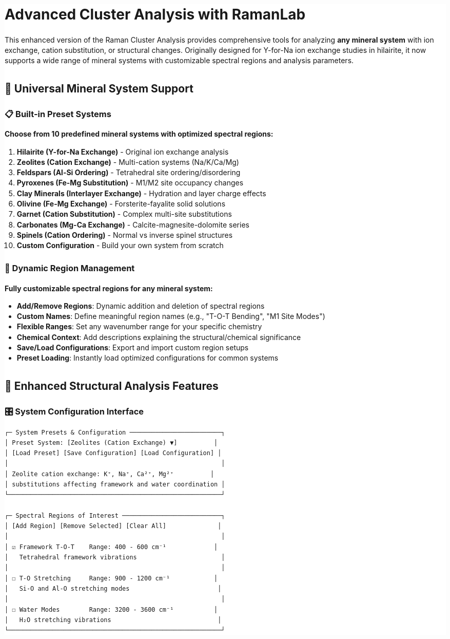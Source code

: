 # Advanced Cluster Analysis with RamanLab

This enhanced version of the Raman Cluster Analysis provides comprehensive tools for analyzing **any mineral system** with ion exchange, cation substitution, or structural changes. Originally designed for Y-for-Na ion exchange studies in hilairite, it now supports a wide range of mineral systems with customizable spectral regions and analysis parameters.

## 🎯 Universal Mineral System Support

### 📋 Built-in Preset Systems
**Choose from 10 predefined mineral systems with optimized spectral regions:**

1. **Hilairite (Y-for-Na Exchange)** - Original ion exchange analysis
2. **Zeolites (Cation Exchange)** - Multi-cation systems (Na/K/Ca/Mg)
3. **Feldspars (Al-Si Ordering)** - Tetrahedral site ordering/disordering
4. **Pyroxenes (Fe-Mg Substitution)** - M1/M2 site occupancy changes
5. **Clay Minerals (Interlayer Exchange)** - Hydration and layer charge effects
6. **Olivine (Fe-Mg Exchange)** - Forsterite-fayalite solid solutions
7. **Garnet (Cation Substitution)** - Complex multi-site substitutions
8. **Carbonates (Mg-Ca Exchange)** - Calcite-magnesite-dolomite series
9. **Spinels (Cation Ordering)** - Normal vs inverse spinel structures
10. **Custom Configuration** - Build your own system from scratch

### 🔧 Dynamic Region Management
**Fully customizable spectral regions for any mineral system:**

- **Add/Remove Regions**: Dynamic addition and deletion of spectral regions
- **Custom Names**: Define meaningful region names (e.g., "T-O-T Bending", "M1 Site Modes")
- **Flexible Ranges**: Set any wavenumber range for your specific chemistry
- **Chemical Context**: Add descriptions explaining the structural/chemical significance
- **Save/Load Configurations**: Export and import custom region setups
- **Preset Loading**: Instantly load optimized configurations for common systems

## 🔬 Enhanced Structural Analysis Features

### 🎛️ System Configuration Interface
```
┌─ System Presets & Configuration ─────────────────────────┐
│ Preset System: [Zeolites (Cation Exchange) ▼]          │
│ [Load Preset] [Save Configuration] [Load Configuration] │
│                                                          │
│ Zeolite cation exchange: K⁺, Na⁺, Ca²⁺, Mg²⁺          │
│ substitutions affecting framework and water coordination │
└──────────────────────────────────────────────────────────┘

┌─ Spectral Regions of Interest ───────────────────────────┐
│ [Add Region] [Remove Selected] [Clear All]              │
│                                                          │
│ ☑ Framework T-O-T    Range: 400 - 600 cm⁻¹             │
│   Tetrahedral framework vibrations                       │
│                                                          │
│ ☐ T-O Stretching     Range: 900 - 1200 cm⁻¹            │
│   Si-O and Al-O stretching modes                        │
│                                                          │
│ ☐ Water Modes        Range: 3200 - 3600 cm⁻¹           │
│   H₂O stretching vibrations                             │
└──────────────────────────────────────────────────────────┘
```
